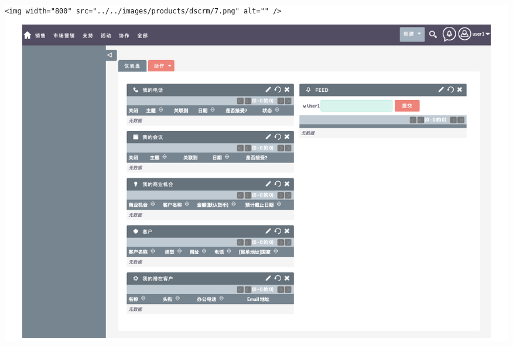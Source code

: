     <img width="800" src="../../images/products/dscrm/7.png" alt="" />
</p>

<p align="center">
    <img width="800" src="../../images/products/dscrm/8.png" alt="" />
</p>
